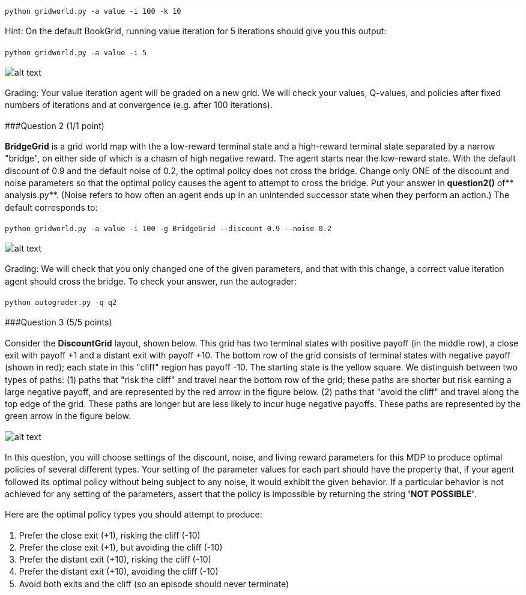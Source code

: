     python gridworld.py -a value -i 100 -k 10
    
Hint: On the default BookGrid, running value iteration for 5 iterations should give you this output:

    python gridworld.py -a value -i 5

![alt text](https://s3-us-west-2.amazonaws.com/cs188websitecontent/projects/sp14/reinforcement/value.png "value iteration with k=5")

Grading: Your value iteration agent will be graded on a new grid. We will check your values, Q-values, and policies after fixed numbers of iterations and at convergence (e.g. after 100 iterations).


###Question 2 (1/1 point) 

**BridgeGrid** is a grid world map with the a low-reward terminal state and a high-reward terminal state separated by a narrow "bridge", on either side of which is a chasm of high negative reward. The agent starts near the low-reward state. With the default discount of 0.9 and the default noise of 0.2, the optimal policy does not cross the bridge. Change only ONE of the discount and noise parameters so that the optimal policy causes the agent to attempt to cross the bridge. Put your answer in **question2()** of** analysis.py**. (Noise refers to how often an agent ends up in an unintended successor state when they perform an action.) The default corresponds to:

    python gridworld.py -a value -i 100 -g BridgeGrid --discount 0.9 --noise 0.2
    
![alt text](https://s3-us-west-2.amazonaws.com/cs188websitecontent/projects/sp14/reinforcement/value-q2.png "value iteration with k=100")

Grading: We will check that you only changed one of the given parameters, and that with this change, a correct value iteration agent should cross the bridge. To check your answer, run the autograder:

    python autograder.py -q q2
    
###Question 3 (5/5 points) 

Consider the **DiscountGrid** layout, shown below. This grid has two terminal states with positive payoff (in the middle row), a close exit with payoff +1 and a distant exit with payoff +10. The bottom row of the grid consists of terminal states with negative payoff (shown in red); each state in this "cliff" region has payoff -10. The starting state is the yellow square. We distinguish between two types of paths: (1) paths that "risk the cliff" and travel near the bottom row of the grid; these paths are shorter but risk earning a large negative payoff, and are represented by the red arrow in the figure below. (2) paths that "avoid the cliff" and travel along the top edge of the grid. These paths are longer but are less likely to incur huge negative payoffs. These paths are represented by the green arrow in the figure below.

![alt text](https://s3-us-west-2.amazonaws.com/cs188websitecontent/projects/sp14/reinforcement/value-q2.png "DiscountGrid")


In this question, you will choose settings of the discount, noise, and living reward parameters for this MDP to produce optimal policies of several different types. Your setting of the parameter values for each part should have the property that, if your agent followed its optimal policy without being subject to any noise, it would exhibit the given behavior. If a particular behavior is not achieved for any setting of the parameters, assert that the policy is impossible by returning the string **'NOT POSSIBLE'**.

Here are the optimal policy types you should attempt to produce:

1. Prefer the close exit (+1), risking the cliff (-10)
2. Prefer the close exit (+1), but avoiding the cliff (-10)
3. Prefer the distant exit (+10), risking the cliff (-10)
4. Prefer the distant exit (+10), avoiding the cliff (-10)
5. Avoid both exits and the cliff (so an episode should never terminate)
